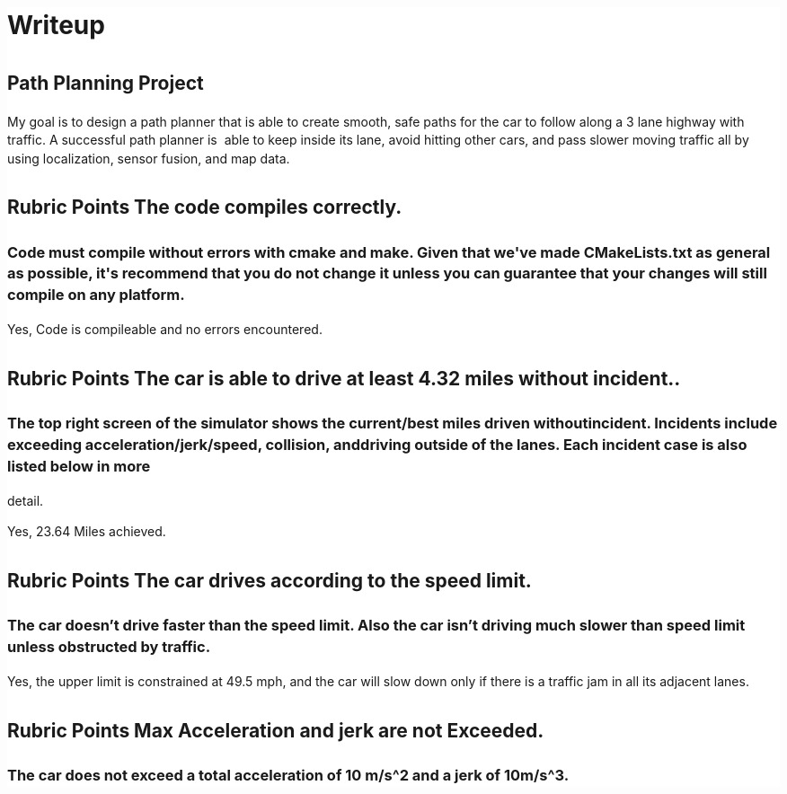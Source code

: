 





# Writeup 

## Path Planning Project

My goal is to design a path planner that is able to
create smooth, safe paths for the car to follow along a 3 lane highway with
traffic. A successful path planner is 
able to keep inside its lane, avoid hitting other cars, and pass slower
moving traffic all by using localization, sensor fusion, and map data.

## Rubric Points The code compiles correctly.

### Code must compile without errors with cmake and make. Given that we've made CMakeLists.txt as general as possible, it's recommend that you do not change it unless you can guarantee that your changes will still compile on any platform.

Yes, Code is compileable and no errors encountered. 


## Rubric Points The car is able to drive at least 4.32 miles without incident..

### The top right screen of the simulator shows the current/best miles driven withoutincident. Incidents include exceeding acceleration/jerk/speed, collision, anddriving outside of the lanes. Each incident case is also listed below in more
detail.

Yes, 23.64 Miles achieved.  

## Rubric Points The car drives according to the speed limit.

### The car doesn’t drive faster than the speed limit. Also the car isn’t driving much slower than speed limit unless obstructed by traffic. 

Yes, the upper limit is constrained at 49.5 mph, and the car will slow down only if there is a traffic jam in all its adjacent lanes.  

## Rubric Points Max Acceleration and jerk are not Exceeded.

### The car does not exceed a total acceleration of 10 m/s^2 and a jerk of 10m/s^3.

